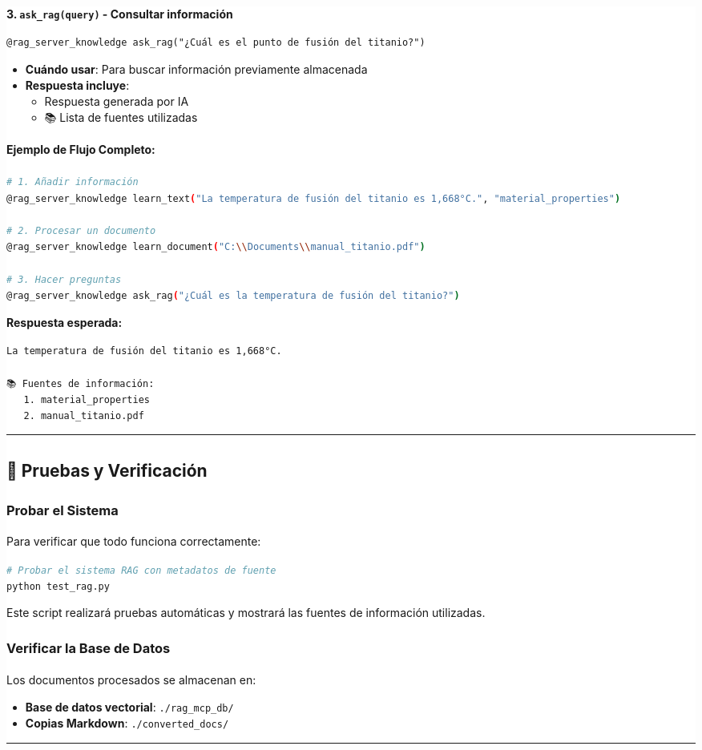 **3. `ask_rag(query)` - Consultar información**
```
@rag_server_knowledge ask_rag("¿Cuál es el punto de fusión del titanio?")
```
- **Cuándo usar**: Para buscar información previamente almacenada
- **Respuesta incluye**: 
  - Respuesta generada por IA
  - 📚 Lista de fuentes utilizadas

#### Ejemplo de Flujo Completo:

```bash
# 1. Añadir información
@rag_server_knowledge learn_text("La temperatura de fusión del titanio es 1,668°C.", "material_properties")

# 2. Procesar un documento
@rag_server_knowledge learn_document("C:\\Documents\\manual_titanio.pdf")

# 3. Hacer preguntas
@rag_server_knowledge ask_rag("¿Cuál es la temperatura de fusión del titanio?")
```

**Respuesta esperada:**
```
La temperatura de fusión del titanio es 1,668°C.

📚 Fuentes de información:
   1. material_properties
   2. manual_titanio.pdf
```

---

## 🧪 Pruebas y Verificación

### Probar el Sistema

Para verificar que todo funciona correctamente:

```bash
# Probar el sistema RAG con metadatos de fuente
python test_rag.py
```

Este script realizará pruebas automáticas y mostrará las fuentes de información utilizadas.

### Verificar la Base de Datos

Los documentos procesados se almacenan en:
- **Base de datos vectorial**: `./rag_mcp_db/`
- **Copias Markdown**: `./converted_docs/`

---
